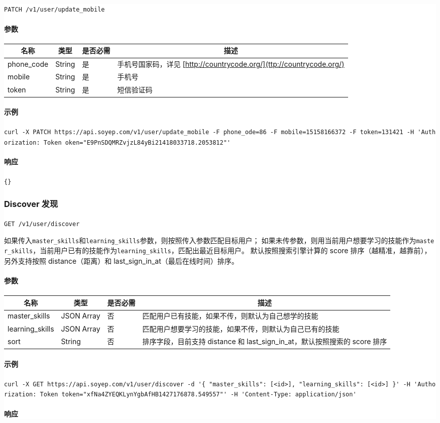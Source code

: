 ```
PATCH /v1/user/update_mobile
```

#### 参数

| 名称 | 类型 | 是否必需 | 描述 |
|---|---|---|---|
| phone_code | String | 是 | 手机号国家码，详见 [http://countrycode.org/](ttp://countrycode.org/) |
| mobile | String | 是 | 手机号 |
| token | String | 是 | 短信验证码 |

#### 示例

```
curl -X PATCH https://api.soyep.com/v1/user/update_mobile -F phone_ode=86 -F mobile=15158166372 -F token=131421 -H 'Authorization: Token oken="E9PnSDQMRZvjzL84yBi21418033718.2053812"'
```

#### 响应

```
{}
```

### Discover 发现

```
GET /v1/user/discover
```

如果传入`master_skills`和`learning_skills`参数，则按照传入参数匹配目标用户；
如果未传参数，则用当前用户想要学习的技能作为`master_skills`，当前用户已有的技能作为`learning_skills`，匹配出最近目标用户。
默认按照搜索引擎计算的 score 排序（越精准，越靠前），另外支持按照 distance（距离）和 last_sign_in_at（最后在线时间）排序。

#### 参数

| 名称 | 类型 | 是否必需 | 描述 |
|---|---|---|---|
| master_skills | JSON Array | 否 | 匹配用户已有技能，如果不传，则默认为自己想学的技能 |
| learning_skills | JSON Array | 否 | 匹配用户想要学习的技能，如果不传，则默认为自己已有的技能 |
| sort | String | 否 | 排序字段，目前支持 distance 和 last_sign_in_at，默认按照搜索的 score 排序 |

#### 示例

```
curl -X GET https://api.soyep.com/v1/user/discover -d '{ "master_skills": [<id>], "learning_skills": [<id>] }' -H 'Authorization: Token token="xfNa4ZYEQKLynYgbAfHB1427176878.549557"' -H 'Content-Type: application/json'
```

#### 响应
